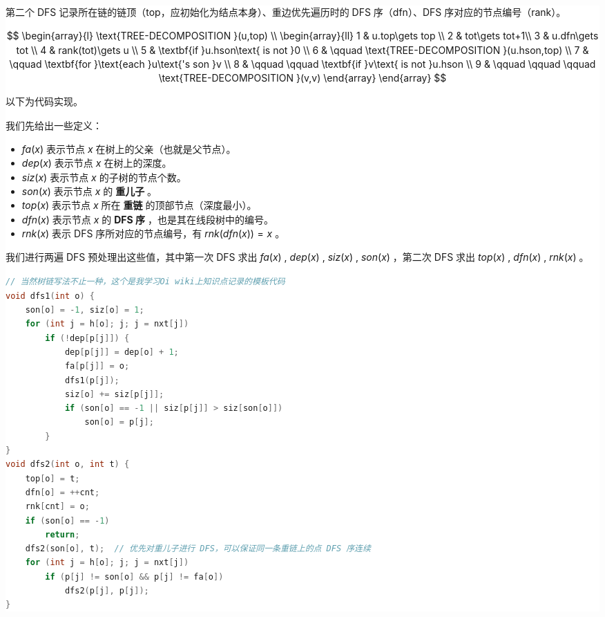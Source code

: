 第二个 DFS 记录所在链的链顶（top，应初始化为结点本身）、重边优先遍历时的 DFS 序（dfn）、DFS 序对应的节点编号（rank）。

$$
\begin{array}{l}
\text{TREE-DECOMPOSITION }(u,top) \\
\begin{array}{ll}
1 & u.top\gets top \\
2 & tot\gets tot+1\\
3 & u.dfn\gets tot \\
4 & rank(tot)\gets u \\
5 & \textbf{if }u.hson\text{ is not }0 \\
6 & \qquad \text{TREE-DECOMPOSITION }(u.hson,top) \\
7 & \qquad \textbf{for }\text{each }u\text{'s son }v \\
8 & \qquad \qquad \textbf{if }v\text{ is not }u.hson \\
9 & \qquad \qquad \qquad \text{TREE-DECOMPOSITION }(v,v) 
\end{array}
\end{array}
$$

以下为代码实现。

我们先给出一些定义：

-    $fa(x)$ 表示节点 $x$ 在树上的父亲（也就是父节点）。
-    $dep(x)$ 表示节点 $x$ 在树上的深度。
-    $siz(x)$ 表示节点 $x$ 的子树的节点个数。
-    $son(x)$ 表示节点 $x$ 的 **重儿子** 。
-    $top(x)$ 表示节点 $x$ 所在 **重链** 的顶部节点（深度最小）。
-    $dfn(x)$ 表示节点 $x$ 的 **DFS 序** ，也是其在线段树中的编号。
-    $rnk(x)$ 表示 DFS 序所对应的节点编号，有 $rnk(dfn(x))=x$ 。

我们进行两遍 DFS 预处理出这些值，其中第一次 DFS 求出 $fa(x)$ , $dep(x)$  , $siz(x)$ , $son(x)$ ，第二次 DFS 求出 $top(x)$ , $dfn(x)$ , $rnk(x)$ 。

```cpp
// 当然树链写法不止一种，这个是我学习Oi wiki上知识点记录的模板代码
void dfs1(int o) {
    son[o] = -1, siz[o] = 1;
    for (int j = h[o]; j; j = nxt[j])
        if (!dep[p[j]]) {
            dep[p[j]] = dep[o] + 1;
            fa[p[j]] = o;
            dfs1(p[j]);
            siz[o] += siz[p[j]];
            if (son[o] == -1 || siz[p[j]] > siz[son[o]])
                son[o] = p[j];
        }
}
void dfs2(int o, int t) {
    top[o] = t;
    dfn[o] = ++cnt;
    rnk[cnt] = o;
    if (son[o] == -1)
        return;
    dfs2(son[o], t);  // 优先对重儿子进行 DFS，可以保证同一条重链上的点 DFS 序连续
    for (int j = h[o]; j; j = nxt[j])
        if (p[j] != son[o] && p[j] != fa[o])
            dfs2(p[j], p[j]);
}
```


[^1]: 设top[a]的深度≤top[b]的深度，且c=lca(a,b)在b所在的链上；那么c是a和b的祖先且c的深度≥top[b]的深度，那么c的深度≥top[a]的深度。c是a的祖先，top[a]也是a的祖先，c的深度大于等于top[a]，那c必然在连接top[a]和a的这条链上，与前提矛盾